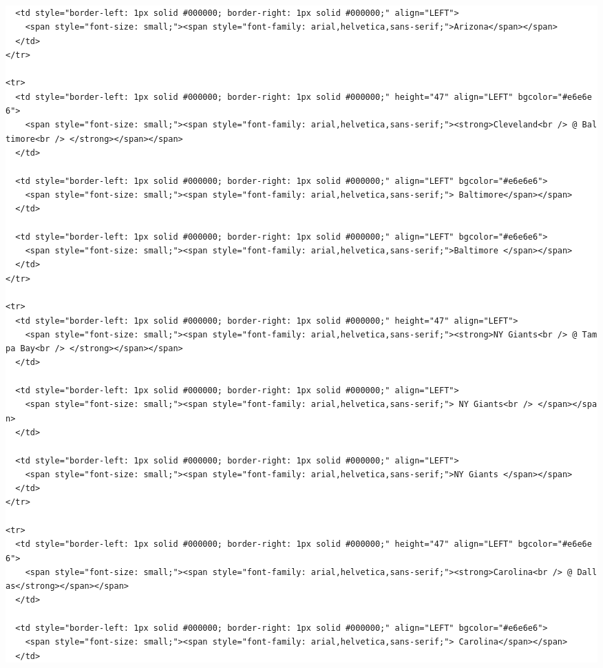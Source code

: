       <td style="border-left: 1px solid #000000; border-right: 1px solid #000000;" align="LEFT">
        <span style="font-size: small;"><span style="font-family: arial,helvetica,sans-serif;">Arizona</span></span>
      </td>
    </tr>

    <tr>
      <td style="border-left: 1px solid #000000; border-right: 1px solid #000000;" height="47" align="LEFT" bgcolor="#e6e6e6">
        <span style="font-size: small;"><span style="font-family: arial,helvetica,sans-serif;"><strong>Cleveland<br /> @ Baltimore<br /> </strong></span></span>
      </td>

      <td style="border-left: 1px solid #000000; border-right: 1px solid #000000;" align="LEFT" bgcolor="#e6e6e6">
        <span style="font-size: small;"><span style="font-family: arial,helvetica,sans-serif;"> Baltimore</span></span>
      </td>

      <td style="border-left: 1px solid #000000; border-right: 1px solid #000000;" align="LEFT" bgcolor="#e6e6e6">
        <span style="font-size: small;"><span style="font-family: arial,helvetica,sans-serif;">Baltimore </span></span>
      </td>
    </tr>

    <tr>
      <td style="border-left: 1px solid #000000; border-right: 1px solid #000000;" height="47" align="LEFT">
        <span style="font-size: small;"><span style="font-family: arial,helvetica,sans-serif;"><strong>NY Giants<br /> @ Tampa Bay<br /> </strong></span></span>
      </td>

      <td style="border-left: 1px solid #000000; border-right: 1px solid #000000;" align="LEFT">
        <span style="font-size: small;"><span style="font-family: arial,helvetica,sans-serif;"> NY Giants<br /> </span></span>
      </td>

      <td style="border-left: 1px solid #000000; border-right: 1px solid #000000;" align="LEFT">
        <span style="font-size: small;"><span style="font-family: arial,helvetica,sans-serif;">NY Giants </span></span>
      </td>
    </tr>

    <tr>
      <td style="border-left: 1px solid #000000; border-right: 1px solid #000000;" height="47" align="LEFT" bgcolor="#e6e6e6">
        <span style="font-size: small;"><span style="font-family: arial,helvetica,sans-serif;"><strong>Carolina<br /> @ Dallas</strong></span></span>
      </td>

      <td style="border-left: 1px solid #000000; border-right: 1px solid #000000;" align="LEFT" bgcolor="#e6e6e6">
        <span style="font-size: small;"><span style="font-family: arial,helvetica,sans-serif;"> Carolina</span></span>
      </td>
